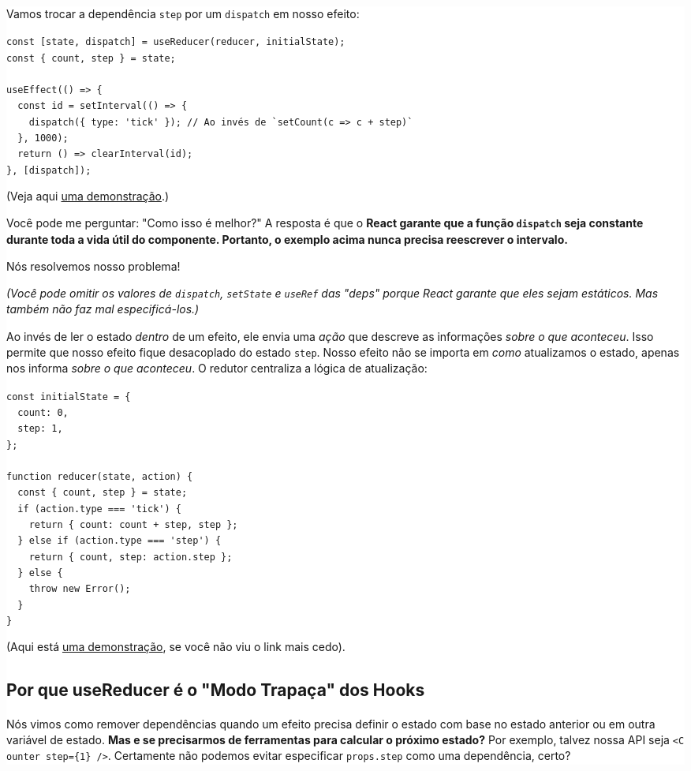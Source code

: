 Vamos trocar a dependência `step` por um `dispatch` em nosso efeito:

```jsx{1,6,9}
const [state, dispatch] = useReducer(reducer, initialState);
const { count, step } = state;

useEffect(() => {
  const id = setInterval(() => {
    dispatch({ type: 'tick' }); // Ao invés de `setCount(c => c + step)`
  }, 1000);
  return () => clearInterval(id);
}, [dispatch]);
```

(Veja aqui [uma demonstração](https://codesandbox.io/s/xzr480k0np).)

Você pode me perguntar: "Como isso é melhor?" A resposta é que o **React garante que a função `dispatch` seja constante durante toda a vida útil do componente. Portanto, o exemplo acima nunca precisa reescrever o intervalo.**

Nós resolvemos nosso problema!

*(Você pode omitir os valores de `dispatch`, `setState` e `useRef` das "deps" porque React garante que eles sejam estáticos. Mas também não faz mal especificá-los.)*

Ao invés de ler o estado *dentro* de um efeito, ele envia uma *ação* que descreve as informações *sobre o que aconteceu*. Isso permite que nosso efeito fique desacoplado do estado `step`. Nosso efeito não se importa em *como* atualizamos o estado, apenas nos informa *sobre o que aconteceu*. O redutor centraliza a lógica de atualização:

```jsx{8,9}
const initialState = {
  count: 0,
  step: 1,
};

function reducer(state, action) {
  const { count, step } = state;
  if (action.type === 'tick') {
    return { count: count + step, step };
  } else if (action.type === 'step') {
    return { count, step: action.step };
  } else {
    throw new Error();
  }
}
```

(Aqui está [uma demonstração](https://codesandbox.io/s/xzr480k0np), se você não viu o link mais cedo).

## Por que useReducer é o "Modo Trapaça" dos Hooks

Nós vimos como remover dependências quando um efeito precisa definir o estado com base no estado anterior ou em outra variável de estado. **Mas e se precisarmos de ferramentas para calcular o próximo estado?** Por exemplo, talvez nossa API seja `<Counter step={1} />`. Certamente não podemos evitar especificar `props.step` como uma dependência, certo?
